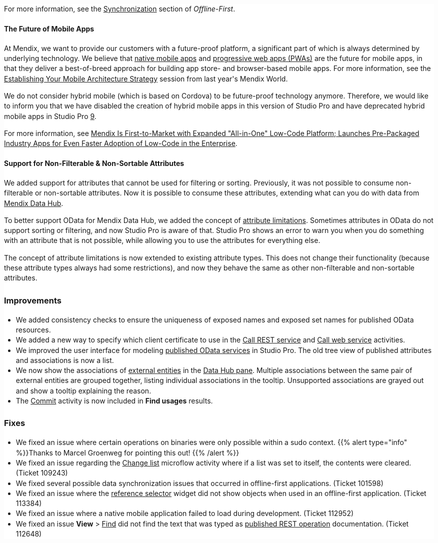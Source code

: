 For more information, see the [Synchronization](/refguide8/offline-first#synchronization) section of *Offline-First*.

#### The Future of Mobile Apps

At Mendix, we want to provide our customers with a future-proof platform, a significant part of which is always determined by underlying technology. We believe that [native mobile apps](https://www.mendix.com/blog/mobile-apps-go-native-part-i/) and [progressive web apps (PWAs)](https://www.mendix.com/mobile-architecture/#progressive-web-apps) are the future for mobile apps, in that they deliver a best-of-breed approach for building app store- and browser-based mobile apps. For more information, see the [Establishing Your Mobile Architecture Strategy](https://www.mendixworld.com/session/establishing-your-mobile-architecture-strategy/) session from last year's Mendix World.

We do not consider hybrid mobile (which is based on Cordova) to be future-proof technology anymore. Therefore, we would like to inform you that we have disabled the creation of hybrid mobile apps in this version of Studio Pro and have deprecated hybrid mobile apps in Studio Pro [9](9.0). 

For more information, see [Mendix Is First-to-Market with Expanded "All-in-One" Low-Code Platform; Launches Pre-Packaged Industry Apps for Even Faster Adoption of Low-Code in the Enterprise](https://www.mendix.com/press/mendix-is-first-to-market-with-expanded-all-in-one-low-code-platform-launches-pre-packaged-industry-apps-for-even-faster-adoption-of-low-code-in-the-enterprise/).

#### Support for Non-Filterable & Non-Sortable Attributes

We added support for attributes that cannot be used for filtering or sorting. Previously, it was not possible to consume non-filterable or non-sortable attributes. Now it is possible to consume these attributes, extending what can you do with data from [Mendix Data Hub](/data-hub/).

To better support OData for Mendix Data Hub, we added the concept of [attribute limitations](/refguide8/attributes#limitations). Sometimes attributes in OData do not support sorting or filtering, and now Studio Pro is aware of that. Studio Pro shows an error to warn you when you do something with an attribute that is not possible, while allowing you to use the attributes for everything else.

The concept of attribute limitations is now extended to existing attribute types. This does not change their functionality (because these attribute types always had some restrictions), and now they behave the same as other non-filterable and non-sortable attributes.

### Improvements

* We added consistency checks to ensure the uniqueness of exposed names and exposed set names for published OData resources.
* We added a new way to specify which client certificate to use in the [Call REST service](/refguide8/call-rest-action) and [Call web service](/refguide8/call-web-service-action) activities.
* We improved the user interface for modeling [published OData services](/refguide8/published-odata-services) in Studio Pro. The old tree view of published attributes and associations is now a list.
* We now show the associations of [external entities](/refguide8/external-entities) in the [Data Hub pane](/refguide8/data-hub-pane). Multiple associations between the same pair of external entities are grouped together, listing individual associations in the tooltip. Unsupported associations are grayed out and show a tooltip explaining the reason.
* The [Commit](/refguide8/committing-objects) activity is now included in **Find usages** results.

### Fixes

* We fixed an issue where certain operations on binaries were only possible within a sudo context.
    {{% alert type="info" %}}Thanks to Marcel Groenweg for pointing this out!
    {{% /alert %}}
* We fixed an issue regarding the [Change list](/refguide8/change-list) microflow activity where if a list was set to itself, the contents were cleared. (Ticket 109243)
* We fixed several possible data synchronization issues that occurred in offline-first applications. (Ticket 101598)
* We fixed an issue where the [reference selector](/refguide8/reference-selector) widget did not show objects when used in an offline-first application. (Ticket 113384)
* We fixed an issue where a native mobile application failed to load during development. (Ticket 112952)
* We fixed an issue **View** > [Find](/refguide8/view-menu#find) did not find the text that was typed as [published REST operation](/refguide8/published-rest-operation) documentation. (Ticket 112648)